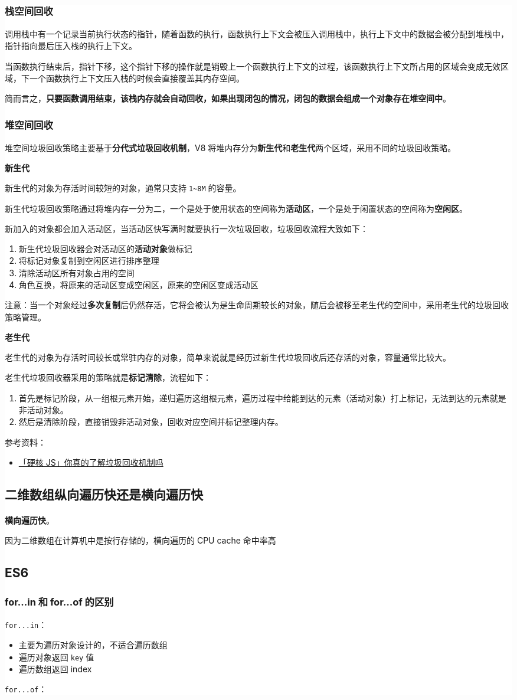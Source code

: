 ### 栈空间回收

调用栈中有一个记录当前执行状态的指针，随着函数的执行，函数执行上下文会被压入调用栈中，执行上下文中的数据会被分配到堆栈中，指针指向最后压入栈的执行上下文。

当函数执行结束后，指针下移，这个指针下移的操作就是销毁上一个函数执行上下文的过程，该函数执行上下文所占用的区域会变成无效区域，下一个函数执行上下文压入栈的时候会直接覆盖其内存空间。

简而言之，**只要函数调用结束，该栈内存就会自动回收，如果出现闭包的情况，闭包的数据会组成一个对象存在堆空间中**。

### 堆空间回收

堆空间垃圾回收策略主要基于**分代式垃圾回收机制**，V8 将堆内存分为**新生代**和**老生代**两个区域，采用不同的垃圾回收策略。

**新生代**

新生代的对象为存活时间较短的对象，通常只支持 `1~8M` 的容量。

新生代垃圾回收策略通过将堆内存一分为二，一个是处于使用状态的空间称为**活动区**，一个是处于闲置状态的空间称为**空闲区**。

新加入的对象都会加入活动区，当活动区快写满时就要执行一次垃圾回收，垃圾回收流程大致如下：

1. 新生代垃圾回收器会对活动区的**活动对象**做标记
2. 将标记对象复制到空闲区进行排序整理
3. 清除活动区所有对象占用的空间
4. 角色互换，将原来的活动区变成空闲区，原来的空闲区变成活动区

注意：当一个对象经过**多次复制**后仍然存活，它将会被认为是生命周期较长的对象，随后会被移至老生代的空间中，采用老生代的垃圾回收策略管理。

**老生代**

老生代的对象为存活时间较长或常驻内存的对象，简单来说就是经历过新生代垃圾回收后还存活的对象，容量通常比较大。

老生代垃圾回收器采用的策略就是**标记清除**，流程如下：

1. 首先是标记阶段，从一组根元素开始，递归遍历这组根元素，遍历过程中给能到达的元素（活动对象）打上标记，无法到达的元素就是非活动对象。
2. 然后是清除阶段，直接销毁非活动对象，回收对应空间并标记整理内存。

参考资料：

- [「硬核 JS」你真的了解垃圾回收机制吗](https://juejin.cn/post/6981588276356317214)

## 二维数组纵向遍历快还是横向遍历快

**横向遍历快**。

因为二维数组在计算机中是按行存储的，横向遍历的 CPU cache 命中率高

## ES6

### for...in 和 for...of 的区别

`for...in`：

- 主要为遍历对象设计的，不适合遍历数组
- 遍历对象返回 `key` 值
- 遍历数组返回 index

`for...of`：
